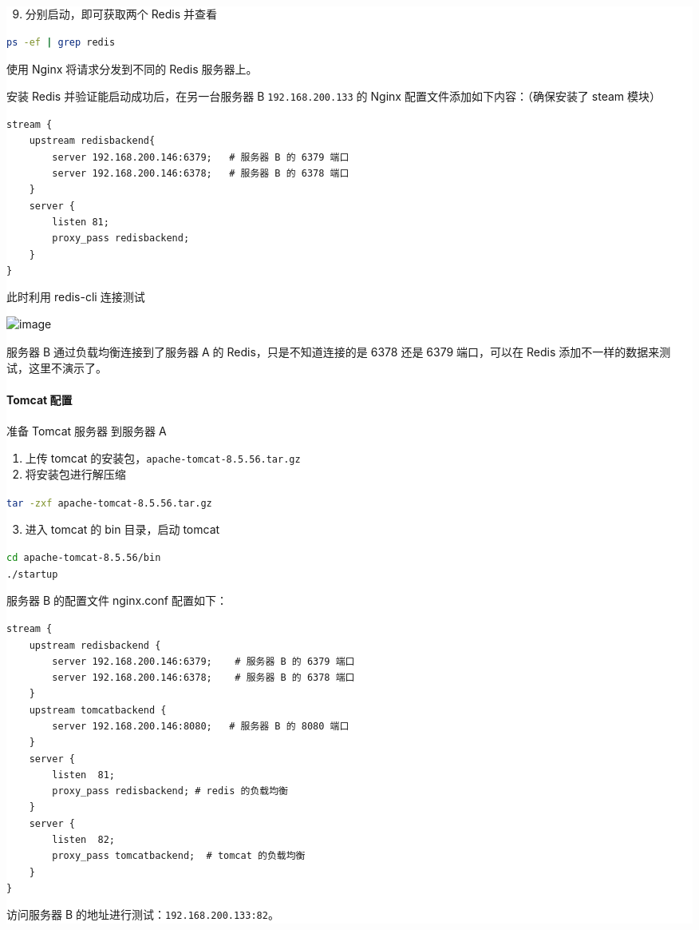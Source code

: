 9. 分别启动，即可获取两个 Redis 并查看

```sh
ps -ef | grep redis
```

使用 Nginx 将请求分发到不同的 Redis 服务器上。

安装 Redis 并验证能启动成功后，在另一台服务器 B `192.168.200.133` 的 Nginx 配置文件添加如下内容：（确保安装了 steam 模块）

```nginx
stream {
    upstream redisbackend{
        server 192.168.200.146:6379;   # 服务器 B 的 6379 端口
        server 192.168.200.146:6378;   # 服务器 B 的 6378 端口
    }
    server {
        listen 81;
        proxy_pass redisbackend;
    }
}
```

此时利用 redis-cli 连接测试

![image](https://cdn.jsdelivr.net/gh/xustudyxu/image-hosting1@master/20220804/image.cbee2u83yhs.webp)

服务器 B 通过负载均衡连接到了服务器 A 的 Redis，只是不知道连接的是 6378 还是 6379 端口，可以在 Redis 添加不一样的数据来测试，这里不演示了。

#### Tomcat 配置

准备 Tomcat 服务器 到服务器 A

1. 上传 tomcat 的安装包，`apache-tomcat-8.5.56.tar.gz`
2. 将安装包进行解压缩

```sh
tar -zxf apache-tomcat-8.5.56.tar.gz
```

3. 进入 tomcat 的 bin 目录，启动 tomcat

```sh
cd apache-tomcat-8.5.56/bin
./startup
```

服务器 B 的配置文件 nginx.conf 配置如下：

```nginx
stream {
    upstream redisbackend {
        server 192.168.200.146:6379;    # 服务器 B 的 6379 端口
        server 192.168.200.146:6378;    # 服务器 B 的 6378 端口
    }
    upstream tomcatbackend {
        server 192.168.200.146:8080;   # 服务器 B 的 8080 端口
    }
    server {
        listen  81;
        proxy_pass redisbackend; # redis 的负载均衡
    }
    server {
        listen	82;
        proxy_pass tomcatbackend;  # tomcat 的负载均衡
    }
}
```

访问服务器 B 的地址进行测试：`192.168.200.133:82`。

